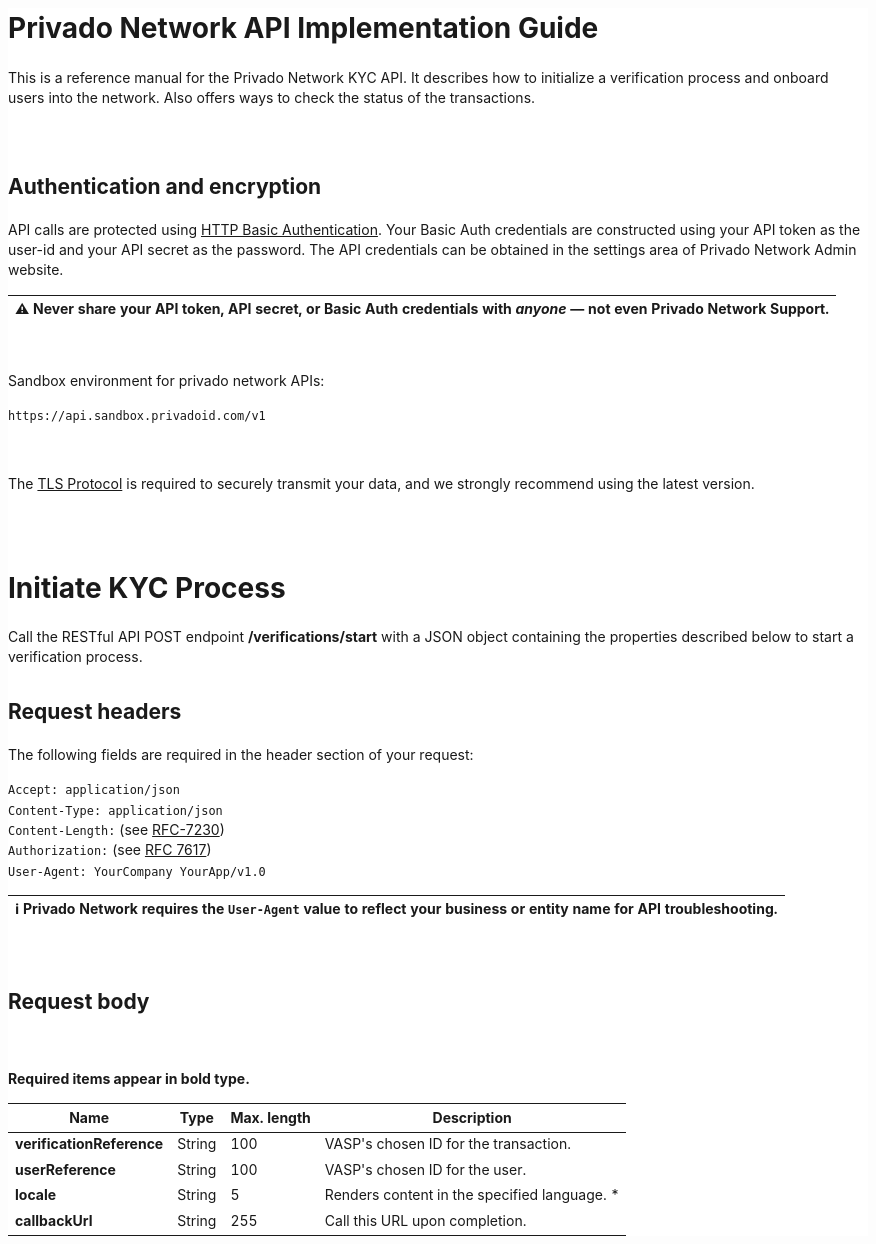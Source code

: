 #  Privado Network API Implementation Guide

This is a reference manual for the Privado Network KYC API. It describes how to initialize a verification process and onboard users into the network. Also offers ways to check the status of the transactions.

<br>

## Authentication and encryption
API calls are protected using [HTTP Basic Authentication](https://tools.ietf.org/html/rfc7617). Your Basic Auth credentials are constructed using your API token as the user-id and your API secret as the password. The API credentials can be obtained in the settings area of Privado Network Admin website.

|⚠️ Never share your API token, API secret, or Basic Auth credentials with *anyone* — not even Privado Network Support.
|:----------|

<br>



Sandbox environment for privado network APIs:

```https://api.sandbox.privadoid.com/v1```

<br>

The [TLS Protocol](https://tools.ietf.org/html/rfc5246) is required to securely transmit your data, and we strongly recommend using the latest version.

<br>

# Initiate KYC Process

Call the RESTful API POST endpoint **/verifications/start** with a JSON object containing the properties described below to start a verification process.

## Request headers

The following fields are required in the header section of your request:<br>

`Accept: application/json`<br>
`Content-Type: application/json`<br>
`Content-Length:`  (see [RFC-7230](https://tools.ietf.org/html/rfc7230#section-3.3.2))<br>
`Authorization:` (see [RFC 7617](https://tools.ietf.org/html/rfc7617))<br>
`User-Agent: YourCompany YourApp/v1.0`<br>

|ℹ️ Privado Network requires the `User-Agent` value to reflect your business or entity name for API troubleshooting.|
|:---|

<br>

## Request body

<br>

**Required items appear in bold type.**

| Name | Type | Max. length | Description |
| ---- | ---- | ----------- | ----------- |
| **verificationReference** | String     | 100 | VASP's chosen ID for the transaction. |
| **userReference** | String | 100 | VASP's chosen ID for the user. |
| **locale** | String | 5 | Renders content in the specified language. *|
| **callbackUrl** | String | 255 | Call this URL upon completion.
```